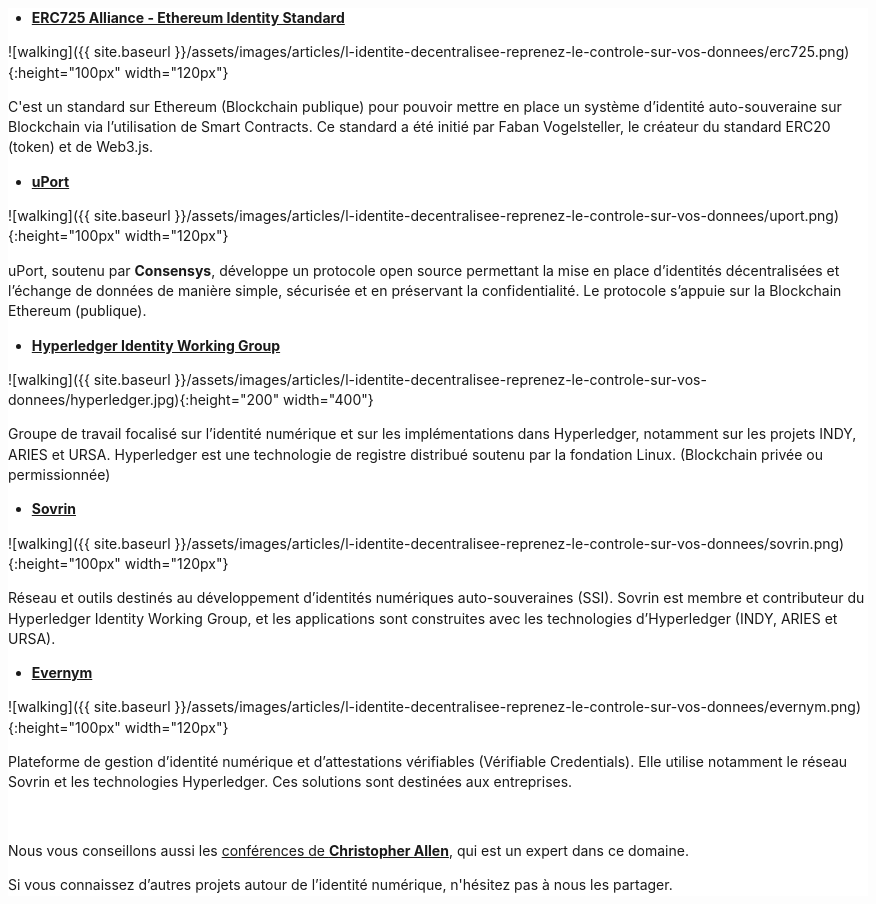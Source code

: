 - [**ERC725 Alliance - Ethereum Identity Standard**](https://erc725alliance.org/)
 
![walking]({{ site.baseurl }}/assets/images/articles/l-identite-decentralisee-reprenez-le-controle-sur-vos-donnees/erc725.png){:height="100px" width="120px"}

C'est un standard sur Ethereum (Blockchain publique) pour pouvoir mettre en place un système d’identité auto-souveraine sur Blockchain via l’utilisation de Smart Contracts. Ce standard a été initié par Faban Vogelsteller, le créateur du standard ERC20 (token) et de Web3.js.

- [**uPort**](https://www.uport.me/)

![walking]({{ site.baseurl }}/assets/images/articles/l-identite-decentralisee-reprenez-le-controle-sur-vos-donnees/uport.png){:height="100px" width="120px"}

uPort, soutenu par **Consensys**, développe un protocole open source permettant la mise en place d’identités décentralisées et l’échange de données de manière simple, sécurisée et en préservant la confidentialité. Le protocole s’appuie sur la Blockchain Ethereum (publique).

- [**Hyperledger Identity Working Group**](https://confluence.hyperledger.org/display/IWG)

![walking]({{ site.baseurl }}/assets/images/articles/l-identite-decentralisee-reprenez-le-controle-sur-vos-donnees/hyperledger.jpg){:height="200" width="400"}

Groupe de travail focalisé sur l’identité numérique et sur les implémentations dans Hyperledger, notamment sur les projets INDY, ARIES et URSA. Hyperledger est une technologie de registre distribué soutenu par la fondation Linux. (Blockchain privée ou permissionnée)

- [**Sovrin**](https://sovrin.org/)

![walking]({{ site.baseurl }}/assets/images/articles/l-identite-decentralisee-reprenez-le-controle-sur-vos-donnees/sovrin.png){:height="100px" width="120px"}
 
Réseau et outils destinés au développement d’identités numériques auto-souveraines (SSI). Sovrin est membre et contributeur du Hyperledger Identity Working Group, et les applications sont construites avec les technologies d’Hyperledger (INDY, ARIES et URSA).

- [**Evernym**](https://www.evernym.com)

![walking]({{ site.baseurl }}/assets/images/articles/l-identite-decentralisee-reprenez-le-controle-sur-vos-donnees/evernym.png){:height="100px" width="120px"}

Plateforme de gestion d’identité numérique et d’attestations vérifiables (Vérifiable Credentials). Elle utilise notamment le réseau Sovrin et les technologies Hyperledger. Ces solutions sont destinées aux entreprises. 

&nbsp;

Nous vous conseillons aussi les [conférences de **Christopher Allen**](https://www.youtube.com/watch?v=WlDSMRb_X-s), qui est un expert dans ce domaine.

Si vous connaissez d’autres projets autour de l’identité numérique, n'hésitez pas à nous les partager. 
